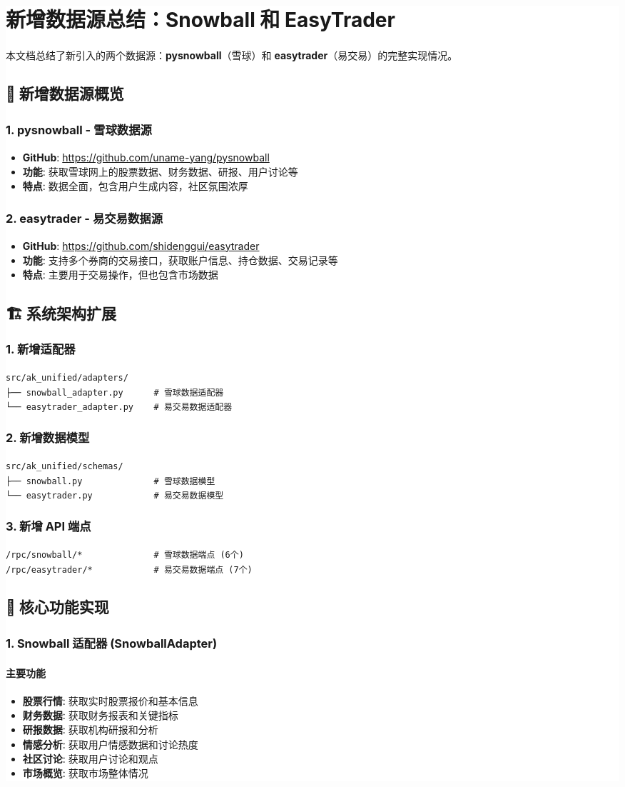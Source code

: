 # 新增数据源总结：Snowball 和 EasyTrader

本文档总结了新引入的两个数据源：**pysnowball**（雪球）和 **easytrader**（易交易）的完整实现情况。

## 🎯 **新增数据源概览**

### 1. **pysnowball - 雪球数据源**
- **GitHub**: https://github.com/uname-yang/pysnowball
- **功能**: 获取雪球网上的股票数据、财务数据、研报、用户讨论等
- **特点**: 数据全面，包含用户生成内容，社区氛围浓厚

### 2. **easytrader - 易交易数据源**
- **GitHub**: https://github.com/shidenggui/easytrader
- **功能**: 支持多个券商的交易接口，获取账户信息、持仓数据、交易记录等
- **特点**: 主要用于交易操作，但也包含市场数据

## 🏗️ **系统架构扩展**

### 1. **新增适配器**
```
src/ak_unified/adapters/
├── snowball_adapter.py      # 雪球数据适配器
└── easytrader_adapter.py    # 易交易数据适配器
```

### 2. **新增数据模型**
```
src/ak_unified/schemas/
├── snowball.py              # 雪球数据模型
└── easytrader.py            # 易交易数据模型
```

### 3. **新增 API 端点**
```
/rpc/snowball/*              # 雪球数据端点 (6个)
/rpc/easytrader/*            # 易交易数据端点 (7个)
```

## 🔧 **核心功能实现**

### 1. **Snowball 适配器 (SnowballAdapter)**

#### 主要功能
- **股票行情**: 获取实时股票报价和基本信息
- **财务数据**: 获取财务报表和关键指标
- **研报数据**: 获取机构研报和分析
- **情感分析**: 获取用户情感数据和讨论热度
- **社区讨论**: 获取用户讨论和观点
- **市场概览**: 获取市场整体情况
